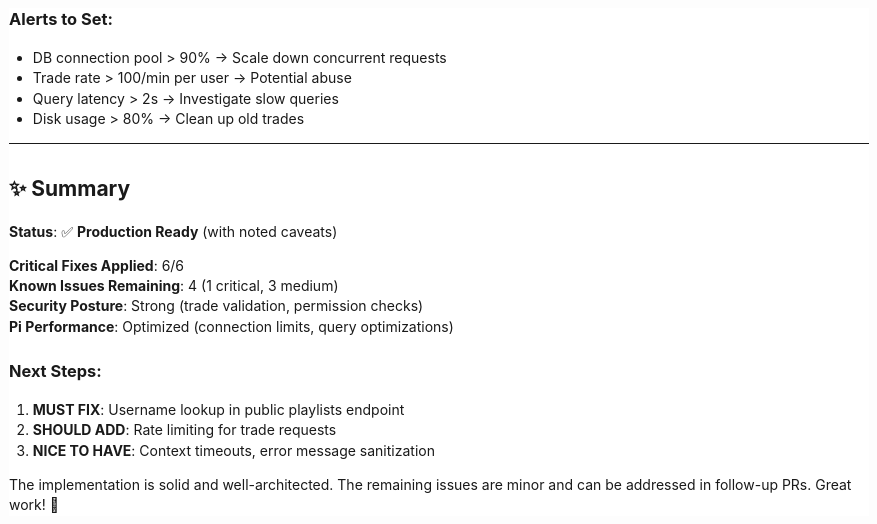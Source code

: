 ### Alerts to Set:
- DB connection pool > 90% → Scale down concurrent requests
- Trade rate > 100/min per user → Potential abuse
- Query latency > 2s → Investigate slow queries
- Disk usage > 80% → Clean up old trades

---

## ✨ Summary

**Status**: ✅ **Production Ready** (with noted caveats)

**Critical Fixes Applied**: 6/6  
**Known Issues Remaining**: 4 (1 critical, 3 medium)  
**Security Posture**: Strong (trade validation, permission checks)  
**Pi Performance**: Optimized (connection limits, query optimizations)

### Next Steps:
1. **MUST FIX**: Username lookup in public playlists endpoint
2. **SHOULD ADD**: Rate limiting for trade requests
3. **NICE TO HAVE**: Context timeouts, error message sanitization

The implementation is solid and well-architected. The remaining issues are minor and can be addressed in follow-up PRs. Great work! 🎉
